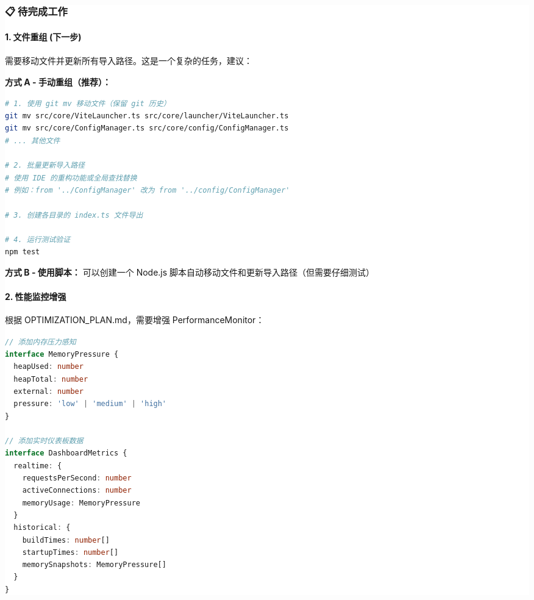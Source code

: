 ### 📋 待完成工作

#### 1. 文件重组 (下一步)

需要移动文件并更新所有导入路径。这是一个复杂的任务，建议：

**方式 A - 手动重组（推荐）：**
```bash
# 1. 使用 git mv 移动文件（保留 git 历史）
git mv src/core/ViteLauncher.ts src/core/launcher/ViteLauncher.ts
git mv src/core/ConfigManager.ts src/core/config/ConfigManager.ts
# ... 其他文件

# 2. 批量更新导入路径
# 使用 IDE 的重构功能或全局查找替换
# 例如：from '../ConfigManager' 改为 from '../config/ConfigManager'

# 3. 创建各目录的 index.ts 文件导出

# 4. 运行测试验证
npm test
```

**方式 B - 使用脚本：**
可以创建一个 Node.js 脚本自动移动文件和更新导入路径（但需要仔细测试）

#### 2. 性能监控增强

根据 OPTIMIZATION_PLAN.md，需要增强 PerformanceMonitor：

```typescript
// 添加内存压力感知
interface MemoryPressure {
  heapUsed: number
  heapTotal: number
  external: number
  pressure: 'low' | 'medium' | 'high'
}

// 添加实时仪表板数据
interface DashboardMetrics {
  realtime: {
    requestsPerSecond: number
    activeConnections: number
    memoryUsage: MemoryPressure
  }
  historical: {
    buildTimes: number[]
    startupTimes: number[]
    memorySnapshots: MemoryPressure[]
  }
}
```
